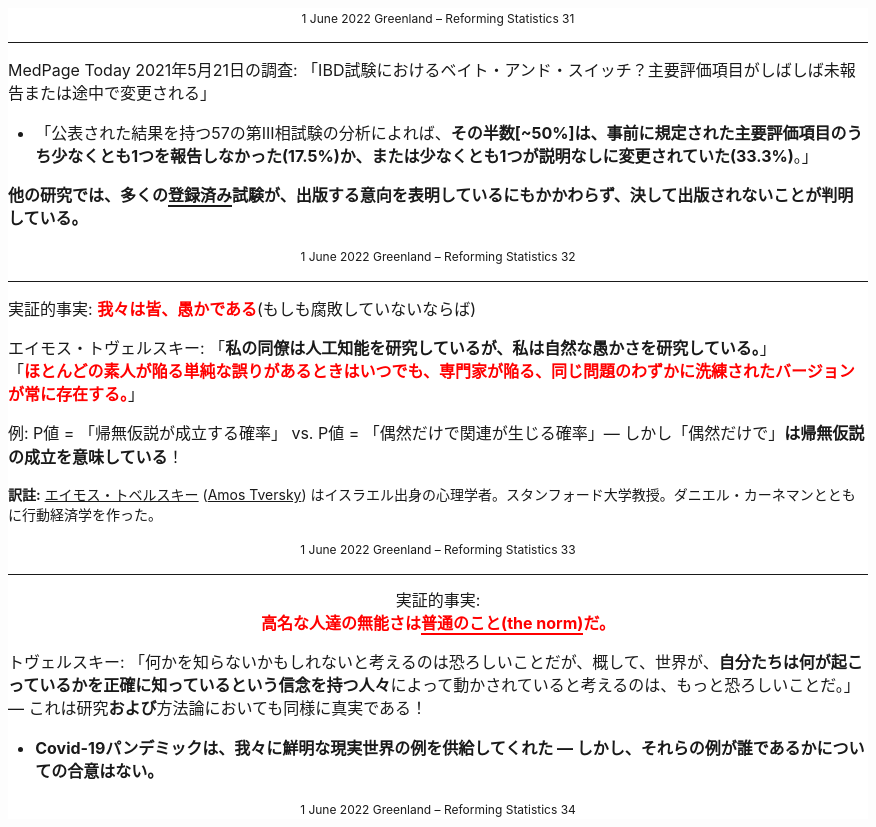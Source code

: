 <p><div align="center"><span style="font-size:12px">1 June 2022 Greenland – Reforming Statistics 31</span></div></p>

------

<span style="font-size:16px">

MedPage Today 2021年5月21日の調査: 「IBD試験におけるベイト・アンド・スイッチ？主要評価項目がしばしば未報告または途中で変更される」

* 「公表された結果を持つ57の第III相試験の分析によれば、<b>その半数\[~50%\]は、事前に規定された主要評価項目のうち少なくとも1つを報告しなかった(17.5%)か、または少なくとも1つが説明なしに変更されていた(33.3%)</b>。」

<b>他の研究では、多くの<span style="border-bottom:solid 2px;">登録済み</span>試験が、出版する意向を表明しているにもかかわらず、決して出版されないことが判明している。</b>

</span>

<p><div align="center"><span style="font-size:12px">1 June 2022 Greenland – Reforming Statistics 32</span></div></p>

------

<span style="font-size:16px">

実証的事実: <span style="color:red;font-weight:bold">我々は皆、愚かである</span>(もしも腐敗していないならば)

エイモス・トヴェルスキー: 「<b>私の同僚は人工知能を研究しているが、私は自然な愚かさを研究している。</b>」 <br>
「<span style="color:red;font-weight:bold">ほとんどの素人が陥る単純な誤りがあるときはいつでも、専門家が陥る、同じ問題のわずかに洗練されたバージョンが常に存在する。</span>」
    
例: P値 = 「帰無仮説が成立する確率」 vs. P値 = 「偶然だけで関連が生じる確率」― しかし「偶然だけで」<b>は帰無仮説の成立を意味している</b>！

</span>

<b>訳註:</b> <a href="https://ja.wikipedia.org/wiki/%E3%82%A8%E3%82%A4%E3%83%A2%E3%82%B9%E3%83%BB%E3%83%88%E3%83%99%E3%83%AB%E3%82%B9%E3%82%AD%E3%83%BC">エイモス・トベルスキー</a> (<a href="https://en.wikipedia.org/wiki/Amos_Tversky">Amos Tversky</a>) はイスラエル出身の心理学者。スタンフォード大学教授。ダニエル・カーネマンとともに行動経済学を作った。

<p><div align="center"><span style="font-size:12px">1 June 2022 Greenland – Reforming Statistics 33</span></div></p>

------

<span style="font-size:16px">

<div align="center">
実証的事実: <br><span style="color:red;font-weight:bold">高名な人達の無能さは<span style="border-bottom:solid 2px;">普通のこと(the norm)</span>だ。</span>
</div><p>

トヴェルスキー: 「何かを知らないかもしれないと考えるのは恐ろしいことだが、概して、世界が、<b>自分たちは何が起こっているかを正確に知っているという信念を持つ人々</b>によって動かされていると考えるのは、もっと恐ろしいことだ。」<br>
― これは研究<b>および</b>方法論においても同様に真実である！

* <b>Covid-19パンデミックは、我々に鮮明な現実世界の例を供給してくれた ― しかし、それらの例が誰であるかについての合意はない。</b>

</span>

<p><div align="center"><span style="font-size:12px">1 June 2022 Greenland – Reforming Statistics 34</span></div></p>
